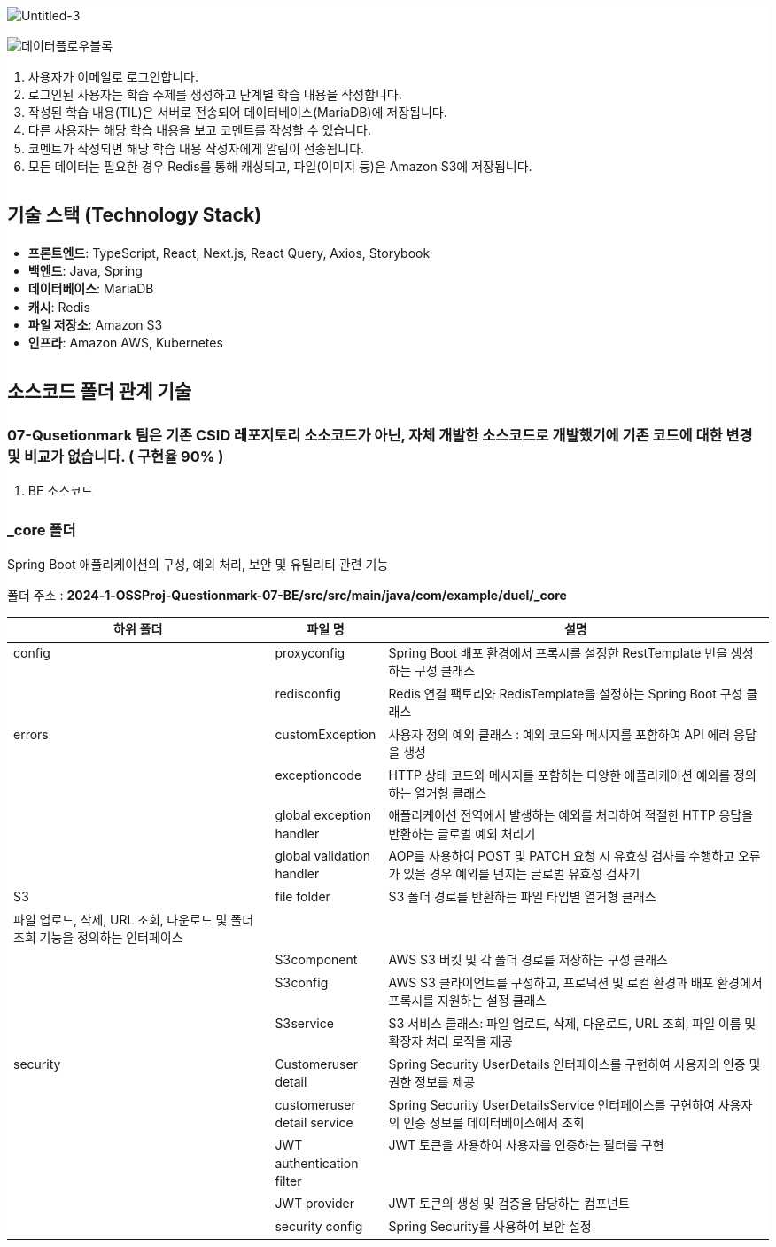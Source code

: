 ![Untitled-3](https://github.com/CSID-DGU/2024-1-OSSProj-Questionmark-07/assets/162097932/6a2a1c2b-c991-4545-8c7e-3872439b431c)

  

![데이터플로우블록](https://github.com/CSID-DGU/2024-1-OSSProj-Questionmark-07/assets/112611541/fe9cf8d7-a8b8-4cfa-9088-00a42f241fb4)  


1. 사용자가 이메일로 로그인합니다.
2. 로그인된 사용자는 학습 주제를 생성하고 단계별 학습 내용을 작성합니다.
3. 작성된 학습 내용(TIL)은 서버로 전송되어 데이터베이스(MariaDB)에 저장됩니다.
4. 다른 사용자는 해당 학습 내용을 보고 코멘트를 작성할 수 있습니다.
5. 코멘트가 작성되면 해당 학습 내용 작성자에게 알림이 전송됩니다.
6. 모든 데이터는 필요한 경우 Redis를 통해 캐싱되고, 파일(이미지 등)은 Amazon S3에 저장됩니다.

## 기술 스택 (Technology Stack)

- **프론트엔드**: TypeScript, React, Next.js, React Query, Axios, Storybook
- **백엔드**: Java, Spring
- **데이터베이스**: MariaDB
- **캐시**: Redis
- **파일 저장소**: Amazon S3
- **인프라**: Amazon AWS, Kubernetes

## 소스코드 폴더 관계 기술

### **07-Qusetionmark 팀은 기존 CSID 레포지토리 소소코드가 아닌, 자체 개발한 소스코드로 개발했기에 기존 코드에 대한 변경 및 비교가 없습니다. ( 구현율 90% )**

1. BE 소스코드 

### _core 폴더

Spring Boot 애플리케이션의 구성, 예외 처리, 보안 및 유틸리티 관련 기능

폴더 주소 : **2024-1-OSSProj-Questionmark-07-BE/src/src/main/java/com/example/duel/_core** 

| 하위 폴더 | 파일 명 | 설명 |
| --- | --- | --- |
| config  | proxyconfig | Spring Boot 배포 환경에서 프록시를 설정한 RestTemplate 빈을 생성하는 구성 클래스 |
|  | redisconfig | Redis 연결 팩토리와 RedisTemplate을 설정하는 Spring Boot 구성 클래스 |
| errors | customException | 사용자 정의 예외 클래스 : 예외 코드와 메시지를 포함하여 API 에러 응답을 생성 |
|  | exceptioncode | HTTP 상태 코드와 메시지를 포함하는 다양한 애플리케이션 예외를 정의하는 열거형 클래스 |
|  | global exception handler | 애플리케이션 전역에서 발생하는 예외를 처리하여 적절한 HTTP 응답을 반환하는 글로벌 예외 처리기 |
|  | global validation handler | AOP를 사용하여 POST 및 PATCH 요청 시 유효성 검사를 수행하고 오류가 있을 경우 예외를 던지는 글로벌 유효성 검사기 |
| S3 | file folder | S3 폴더 경로를 반환하는 파일 타입별 열거형 클래스
파일 업로드, 삭제, URL 조회, 다운로드 및 폴더 조회 기능을 정의하는 인터페이스 |
|  | S3component | AWS S3 버킷 및 각 폴더 경로를 저장하는 구성 클래스 |
|  | S3config | AWS S3 클라이언트를 구성하고, 프로덕션 및 로컬 환경과 배포 환경에서 프록시를 지원하는 설정 클래스 |
|  | S3service | S3 서비스 클래스: 파일 업로드, 삭제, 다운로드, URL 조회, 파일 이름 및 확장자 처리 로직을 제공 |
| security | Customeruser detail | Spring Security UserDetails 인터페이스를 구현하여 사용자의 인증 및 권한 정보를 제공 |
|  | customeruser detail service | Spring Security UserDetailsService 인터페이스를 구현하여 사용자의 인증 정보를 데이터베이스에서 조회 |
|  | JWT authentication filter | JWT 토큰을 사용하여 사용자를 인증하는 필터를 구현 |
|  | JWT provider | JWT 토큰의 생성 및 검증을 담당하는 컴포넌트 |
|  | security config | Spring Security를 사용하여 보안 설정 |
